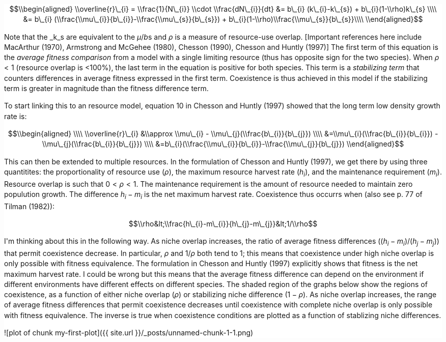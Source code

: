 $$\\begin{aligned} \\overline{r}\_{i} = \\frac{1}{N\_{i}} \\cdot \\frac{dN\_{i}}{dt} &= b\_{i} (k\_{i}-k\_{s}) + b\_{i}(1-\\rho)k\_{s} \\\\ &= b\_{i} (\\frac{\\mu\_{i}}{b\_{i}}-\\frac{\\mu\_{s}}{b\_{s}}) + b\_{i}(1-\\rho)\\frac{\\mu\_{s}}{b\_{s}}\\\\ \\end{aligned}$$

Note that the \_k\_s are equivalent to the *μ*/*b*s and *ρ* is a measure
of resource-use overlap. \[Important references here include MacArthur
(1970), Armstrong and McGehee (1980), Chesson (1990), Chesson and Huntly
(1997)\] The first term of this equation is the *average fitness
comparison* from a model with a single limiting resource (thus has
opposite sign for the two species). When *ρ* &lt; 1 (resource overlap is
&lt;100%), the last term in the equation is positive for both species.
This term is a *stabilizing term* that counters differences in average
fitness expressed in the first term. Coexistence is thus achieved in
this model if the stabilizing term is greater in magnitude than the
fitness difference term.

To start linking this to an resource model, equation 10 in Chesson and
Huntly (1997) showed that the long term low density growth rate is:

$$\\begin{aligned} \\\\ \\overline{r}\_{i} &\\approx \\mu\_{i} - \\mu\_{j}(\\frac{b\_{i}}{b\_{j}}) \\\\ &=\\mu\_{i}(\\frac{b\_{i}}{b\_{i}}) - \\mu\_{j}(\\frac{b\_{i}}{b\_{j}}) \\\\ &=b\_{i}(\\frac{\\mu\_{i}}{b\_{i}}-\\frac{\\mu\_{j}}{b\_{j}})  \\end{aligned}$$

This can then be extended to multiple resources. In the formulation of
Chesson and Huntly (1997), we get there by using three quantitites: the
proportionality of resource use (*ρ*), the maximum resource harvest rate
(*h*<sub>*i*</sub>), and the maintenance requirement
(*m*<sub>*i*</sub>). Resource overlap is such that 0 &lt; *ρ* &lt; 1.
The maintenance requirement is the amount of resource needed to maintain
zero populution growth. The difference
*h*<sub>*i*</sub> − *m*<sub>*i*</sub> is the net maximum harvest rate.
Coexistence thus occurrs when (also see p. 77 of Tilman (1982)):

$$\\rho&lt;\\frac{h\_{i}-m\_{i}}{h\_{j}-m\_{j}}&lt;1/\\rho$$

I'm thinking about this in the following way. As niche overlap
increases, the ratio of average fitness differences
((*h*<sub>*i*</sub> − *m*<sub>*i*</sub>)/(*h*<sub>*j*</sub> − *m*<sub>*j*</sub>))
that permit coexistence decrease. In particular, *ρ* and 1/*ρ* both tend
to 1; this means that coexistence under high niche overlap is only
possible with fitness equivalence. The formulation in Chesson and Huntly
(1997) explicitly shows that fitness is the net maximum harvest rate. I
could be wrong but this means that the average fitness difference can
depend on the environment if different environments have different
effects on different species. The shaded region of the graphs below show
the regions of coexistence, as a function of either niche overlap (*ρ*)
or stabilizing niche difference (1 − *ρ*). As niche overlap increases,
the range of average fitness differences that permit coexistence
decreases until coexistence with complete niche overlap is only possible
with fitness equivalence. The inverse is true when coexistence
conditions are plotted as a function of stablizing niche differences.

![plot of chunk my-first-plot]({{ site.url }}/_posts/unnamed-chunk-1-1.png) 

